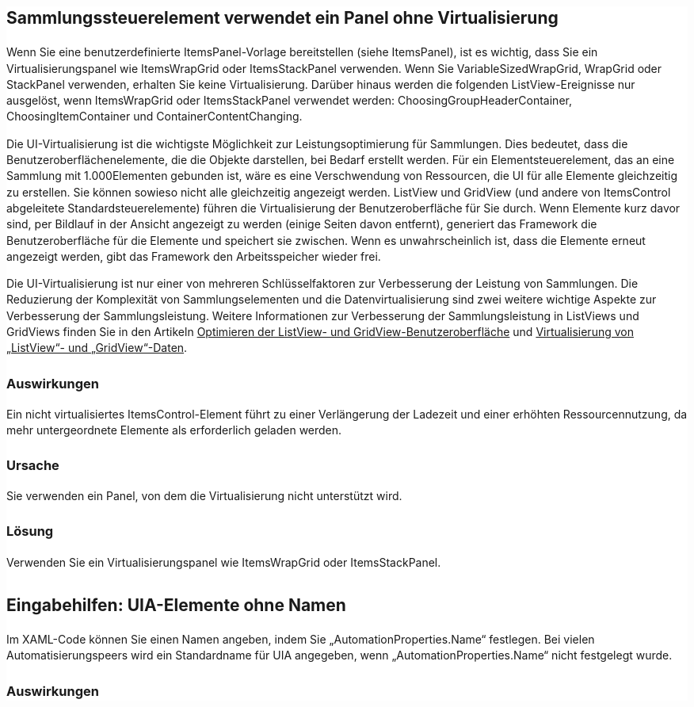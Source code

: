## <a name="collections-control-is-using-a-non-virtualizing-panel"></a>Sammlungssteuerelement verwendet ein Panel ohne Virtualisierung

Wenn Sie eine benutzerdefinierte ItemsPanel-Vorlage bereitstellen (siehe ItemsPanel), ist es wichtig, dass Sie ein Virtualisierungspanel wie ItemsWrapGrid oder ItemsStackPanel verwenden. Wenn Sie VariableSizedWrapGrid, WrapGrid oder StackPanel verwenden, erhalten Sie keine Virtualisierung. Darüber hinaus werden die folgenden ListView-Ereignisse nur ausgelöst, wenn ItemsWrapGrid oder ItemsStackPanel verwendet werden: ChoosingGroupHeaderContainer, ChoosingItemContainer und ContainerContentChanging.

Die UI-Virtualisierung ist die wichtigste Möglichkeit zur Leistungsoptimierung für Sammlungen. Dies bedeutet, dass die Benutzeroberflächenelemente, die die Objekte darstellen, bei Bedarf erstellt werden. Für ein Elementsteuerelement, das an eine Sammlung mit 1.000Elementen gebunden ist, wäre es eine Verschwendung von Ressourcen, die UI für alle Elemente gleichzeitig zu erstellen. Sie können sowieso nicht alle gleichzeitig angezeigt werden. ListView und GridView (und andere von ItemsControl abgeleitete Standardsteuerelemente) führen die Virtualisierung der Benutzeroberfläche für Sie durch. Wenn Elemente kurz davor sind, per Bildlauf in der Ansicht angezeigt zu werden (einige Seiten davon entfernt), generiert das Framework die Benutzeroberfläche für die Elemente und speichert sie zwischen. Wenn es unwahrscheinlich ist, dass die Elemente erneut angezeigt werden, gibt das Framework den Arbeitsspeicher wieder frei.

Die UI-Virtualisierung ist nur einer von mehreren Schlüsselfaktoren zur Verbesserung der Leistung von Sammlungen. Die Reduzierung der Komplexität von Sammlungselementen und die Datenvirtualisierung sind zwei weitere wichtige Aspekte zur Verbesserung der Sammlungsleistung. Weitere Informationen zur Verbesserung der Sammlungsleistung in ListViews und GridViews finden Sie in den Artikeln [Optimieren der ListView- und GridView-Benutzeroberfläche](https://msdn.microsoft.com/windows/uwp/debug-test-perf/optimize-gridview-and-listview) und [Virtualisierung von „ListView“- und „GridView“-Daten](https://msdn.microsoft.com/windows/uwp/debug-test-perf/listview-and-gridview-data-optimization).

### <a name="impact"></a>Auswirkungen

Ein nicht virtualisiertes ItemsControl-Element führt zu einer Verlängerung der Ladezeit und einer erhöhten Ressourcennutzung, da mehr untergeordnete Elemente als erforderlich geladen werden.

### <a name="cause"></a>Ursache

Sie verwenden ein Panel, von dem die Virtualisierung nicht unterstützt wird.

### <a name="solution"></a>Lösung

Verwenden Sie ein Virtualisierungspanel wie ItemsWrapGrid oder ItemsStackPanel.

## <a name="accessibility-uia-elements-with-no-name"></a>Eingabehilfen: UIA-Elemente ohne Namen

Im XAML-Code können Sie einen Namen angeben, indem Sie „AutomationProperties.Name“ festlegen. Bei vielen Automatisierungspeers wird ein Standardname für UIA angegeben, wenn „AutomationProperties.Name“ nicht festgelegt wurde. 

### <a name="impact"></a>Auswirkungen

